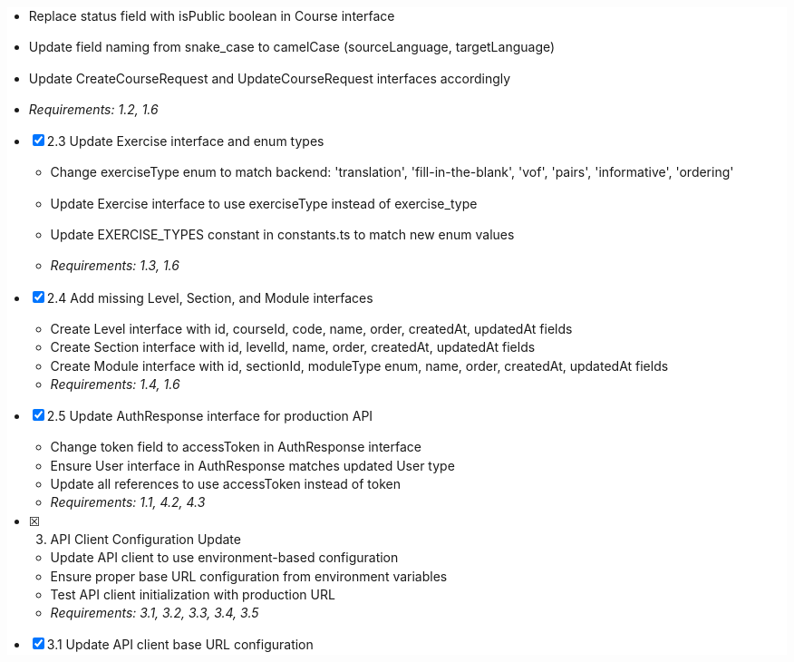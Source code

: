 



  - Replace status field with isPublic boolean in Course interface
  - Update field naming from snake_case to camelCase (sourceLanguage, targetLanguage)
  - Update CreateCourseRequest and UpdateCourseRequest interfaces accordingly


  - _Requirements: 1.2, 1.6_

- [x] 2.3 Update Exercise interface and enum types









  - Change exerciseType enum to match backend: 'translation', 'fill-in-the-blank', 'vof', 'pairs', 'informative', 'ordering'


  - Update Exercise interface to use exerciseType instead of exercise_type
  - Update EXERCISE_TYPES constant in constants.ts to match new enum values
  - _Requirements: 1.3, 1.6_



- [x] 2.4 Add missing Level, Section, and Module interfaces





  - Create Level interface with id, courseId, code, name, order, createdAt, updatedAt fields
  - Create Section interface with id, levelId, name, order, createdAt, updatedAt fields
  - Create Module interface with id, sectionId, moduleType enum, name, order, createdAt, updatedAt fields
  - _Requirements: 1.4, 1.6_

- [x] 2.5 Update AuthResponse interface for production API





  - Change token field to accessToken in AuthResponse interface
  - Ensure User interface in AuthResponse matches updated User type
  - Update all references to use accessToken instead of token
  - _Requirements: 1.1, 4.2, 4.3_

- [x] 3. API Client Configuration Update







  - Update API client to use environment-based configuration
  - Ensure proper base URL configuration from environment variables
  - Test API client initialization with production URL
  - _Requirements: 3.1, 3.2, 3.3, 3.4, 3.5_

- [x] 3.1 Update API client base URL configuration

